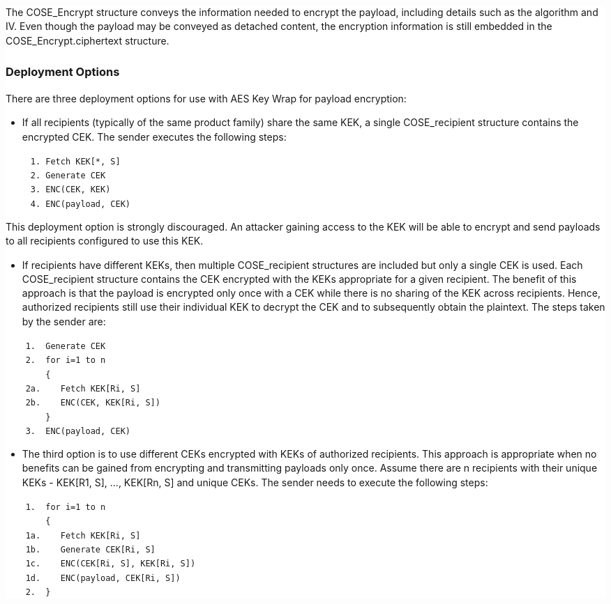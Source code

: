 The COSE\_Encrypt structure conveys the information needed to encrypt the payload,
including details such as the algorithm and IV. Even though the payload may
be conveyed as detached content, the encryption information is still embedded
in the COSE_Encrypt.ciphertext structure.

### Deployment Options

There are three deployment options for use with AES Key Wrap for payload
encryption:

- If all recipients (typically of the same product family) share the same KEK,
a single COSE\_recipient structure contains the encrypted CEK. The sender executes
the following steps:

~~~
     1. Fetch KEK[*, S]
     2. Generate CEK
     3. ENC(CEK, KEK)
     4. ENC(payload, CEK)
~~~

This deployment option is strongly discouraged. An attacker gaining access to
the KEK will be able to encrypt and send payloads to all recipients configured
to use this KEK.

- If recipients have different KEKs, then multiple COSE\_recipient structures
are included but only a single CEK is used. Each COSE\_recipient structure
contains the CEK encrypted with the KEKs appropriate for a given recipient.
The benefit of this approach is that the payload is encrypted only once with
a CEK while there is no sharing of the KEK across recipients. Hence, authorized
recipients still use their individual KEK to decrypt the CEK and to subsequently
obtain the plaintext. The steps taken by the sender are:

~~~
    1.  Generate CEK
    2.  for i=1 to n
        {
    2a.    Fetch KEK[Ri, S]
    2b.    ENC(CEK, KEK[Ri, S])
        }
    3.  ENC(payload, CEK)
~~~

- The third option is to use different CEKs encrypted with KEKs of
authorized recipients. This approach is appropriate when no benefits can
be gained from encrypting and transmitting payloads only once. Assume there
are n recipients with their unique KEKs - KEK[R1, S], ..., KEK[Rn, S] and
unique CEKs. The sender needs to execute the following steps:

~~~
    1.  for i=1 to n
        {
    1a.    Fetch KEK[Ri, S]
    1b.    Generate CEK[Ri, S]
    1c.    ENC(CEK[Ri, S], KEK[Ri, S])
    1d.    ENC(payload, CEK[Ri, S])
    2.  }
~~~
